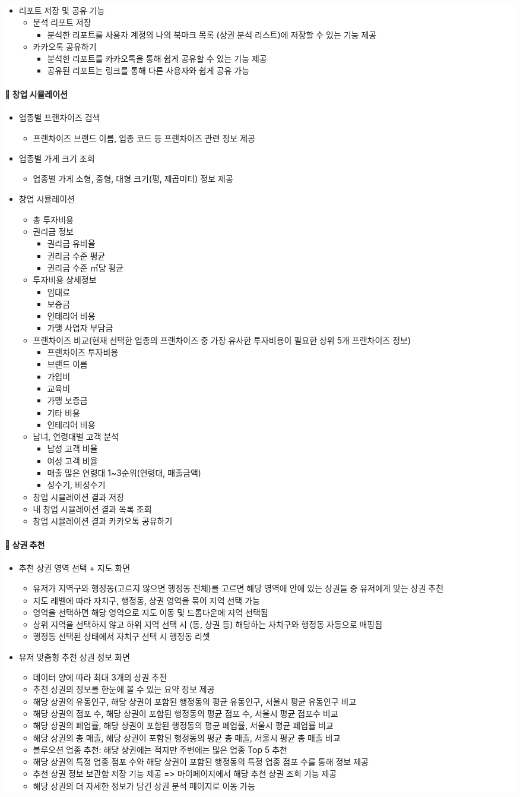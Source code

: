 - 리포트 저장 및 공유 기능
  - 분석 리포트 저장
    - 분석한 리포트를 사용자 계정의 나의 북마크 목록 (상권 분석 리스트)에 저장할 수 있는 기능 제공
  - 카카오톡 공유하기
    - 분석한 리포트를 카카오톡을 통해 쉽게 공유할 수 있는 기능 제공
    - 공유된 리포트는 링크를 통해 다른 사용자와 쉽게 공유 가능

#### 🔎 창업 시뮬레이션

- 업종별 프랜차이즈 검색 
  - 프랜차이즈 브랜드 이름, 업종 코드 등 프랜차이즈 관련 정보 제공

- 업종별 가게 크기 조회
  - 업종별 가게 소형, 중형, 대형 크기(평, 제곱미터) 정보 제공

- 창업 시뮬레이션
  - 총 투자비용
  - 권리금 정보
    - 권리금 유비율
    - 권리금 수준 평균
    - 권리금 수준 ㎡당 평균
  - 투자비용 상세정보
    - 임대료
    - 보증금
    - 인테리어 비용
    - 가맹 사업자 부담금
  - 프랜차이즈 비교(현재 선택한 업종의 프랜차이즈 중 가장 유사한 투자비용이 필요한 상위 5개 프랜차이즈 정보)
    - 프랜차이즈 투자비용
    - 브랜드 이름
    - 가입비
    - 교육비
    - 가맹 보증금
    - 기타 비용
    - 인테리어 비용
  - 남녀, 연령대별 고객 분석
    - 남성 고객 비율
    - 여성 고객 비율
    - 매출 많은 연령대 1~3순위(연령대, 매출금액)
    - 성수기, 비성수기
  - 창업 시뮬레이션 결과 저장
  - 내 창업 시뮬레이션 결과 목록 조회
  - 창업 시뮬레이션 결과 카카오톡 공유하기

#### 📑 상권 추천

- 추천 상권 영역 선택 + 지도 화면
  - 유저가 지역구와 행정동(고르지 않으면 행정동 전체)를 고르면 해당 영역에 안에 있는 상권들 중 유저에게 맞는 상권 추천
  - 지도 레벨에 따라 자치구, 행정동, 상권 영역을 묶어 지역 선택 가능
  - 영역을 선택하면 해당 영역으로 지도 이동 및 드롭다운에 지역 선택됨
  - 상위 지역을 선택하지 않고 하위 지역 선택 시 (동, 상권 등) 해당하는 자치구와 행정동 자동으로 매핑됨
  - 행정동 선택된 상태에서 자치구 선택 시 행정동 리셋

- 유저 맞춤형 추천 상권 정보 화면
  - 데이터 양에 따라 최대 3개의 상권 추천
  - 추천 상권의 정보를 한눈에 볼 수 있는 요약 정보 제공
  - 해당 상권의 유동인구, 해당 상권이 포함된 행정동의 평균 유동인구, 서울시 평균 유동인구 비교
  - 해당 상권의 점포 수, 해당 상권이 포함된 행정동의 평균 점포 수, 서울시 평균 점포수 비교
  - 해당 상권의 폐업률, 해당 상권이 포함된 행정동의 평균 폐업률, 서울시 평균 폐업률 비교
  - 해당 상권의 총 매출, 해당 상권이 포함된 행정동의 평균 총 매출, 서울시 평균 총 매출 비교
  - 블루오션 업종 추천: 해당 상권에는 적지만 주변에는 많은 업종 Top 5 추천
  - 해당 상권의 특정 업종 점포 수와 해당 상권이 포함된 행정동의 특정 업종 점포 수를 통해 정보 제공
  - 추천 상권 정보 보관함 저장 기능 제공 => 마이페이지에서 해당 추천 상권 조회 기능 제공
  - 해당 상권의 더 자세한 정보가 담긴 상권 분석 페이지로 이동 가능
